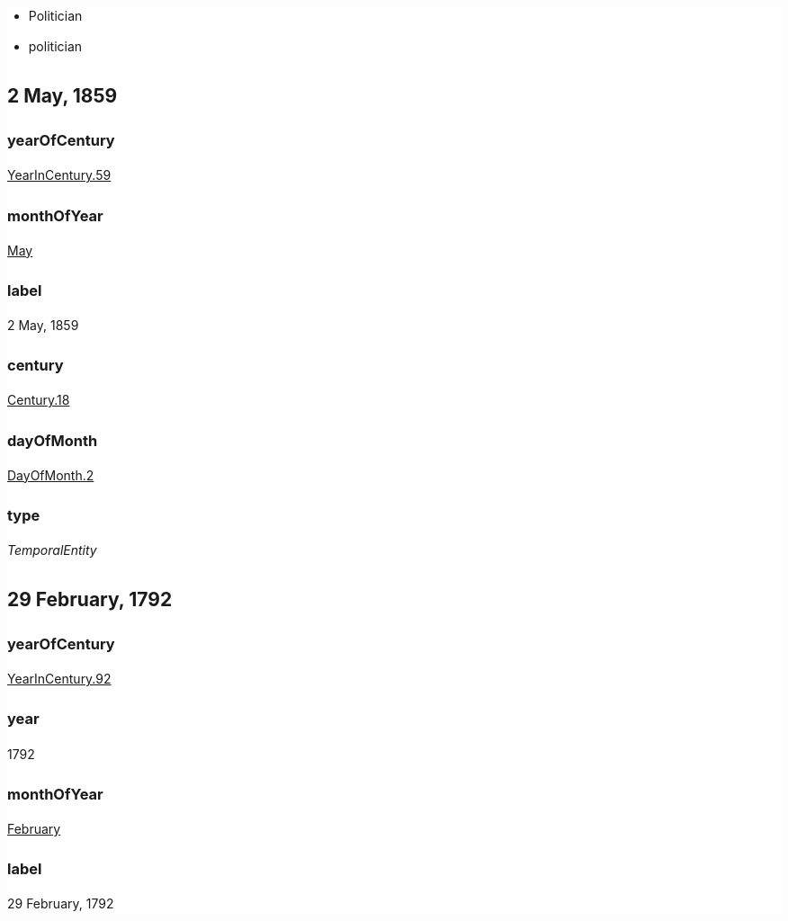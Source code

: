  - Politician

 - politician

## 2 May, 1859

### yearOfCentury


[YearInCentury.59](#YearInCentury.59)

### monthOfYear


[May](#May)

### label


2 May, 1859

### century


[Century.18](#Century.18)

### dayOfMonth


[DayOfMonth.2](#DayOfMonth.2)

### type


*TemporalEntity*

## 29 February, 1792

### yearOfCentury


[YearInCentury.92](#YearInCentury.92)

### year


1792

### monthOfYear


[February](#February)

### label


29 February, 1792
